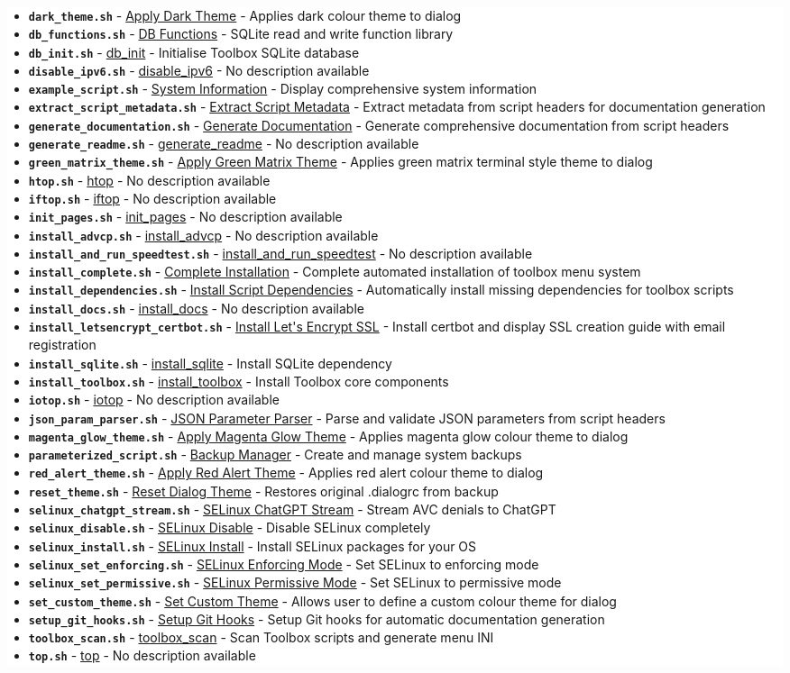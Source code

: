 - **`dark_theme.sh`** - [Apply Dark Theme](ToolboxTools__ToolboxColours.md#apply-dark-theme) - Applies dark colour theme to dialog
- **`db_functions.sh`** - [DB Functions](ToolboxCore.md#db-functions) - SQLite read and write function library
- **`db_init.sh`** - [db_init](ToolboxCore.md#db_init) - Initialise Toolbox SQLite database
- **`disable_ipv6.sh`** - [disable_ipv6](LinuxTools__SystemTweaks.md#disable_ipv6) - No description available
- **`example_script.sh`** - [System Information](examples.md#system-information) - Display comprehensive system information
- **`extract_script_metadata.sh`** - [Extract Script Metadata](scripts.md#extract-script-metadata) - Extract metadata from script headers for documentation generation
- **`generate_documentation.sh`** - [Generate Documentation](scripts.md#generate-documentation) - Generate comprehensive documentation from script headers
- **`generate_readme.sh`** - [generate_readme](Uncategorized.md#generate_readme) - No description available
- **`green_matrix_theme.sh`** - [Apply Green Matrix Theme](ToolboxTools__ToolboxColours.md#apply-green-matrix-theme) - Applies green matrix terminal style theme to dialog
- **`htop.sh`** - [htop](LinuxTools__PerformanceMonitoring.md#htop) - No description available
- **`iftop.sh`** - [iftop](LinuxTools__PerformanceMonitoring.md#iftop) - No description available
- **`init_pages.sh`** - [init_pages](Uncategorized.md#init_pages) - No description available
- **`install_advcp.sh`** - [install_advcp](LinuxTools__SystemUtilities.md#install_advcp) - No description available
- **`install_and_run_speedtest.sh`** - [install_and_run_speedtest](LinuxTools__SystemUtilities.md#install_and_run_speedtest) - No description available
- **`install_complete.sh`** - [Complete Installation](scripts.md#complete-installation) - Complete automated installation of toolbox menu system
- **`install_dependencies.sh`** - [Install Script Dependencies](scripts.md#install-script-dependencies) - Automatically install missing dependencies for toolbox scripts
- **`install_docs.sh`** - [install_docs](Uncategorized.md#install_docs) - No description available
- **`install_letsencrypt_certbot.sh`** - [Install Let's Encrypt SSL](LinuxTools__SystemSecurityUtilities__ssl.md#install-let's-encrypt-ssl) - Install certbot and display SSL creation guide with email registration
- **`install_sqlite.sh`** - [install_sqlite](ToolboxCore.md#install_sqlite) - Install SQLite dependency
- **`install_toolbox.sh`** - [install_toolbox](Uncategorized.md#install_toolbox) - Install Toolbox core components
- **`iotop.sh`** - [iotop](LinuxTools__PerformanceMonitoring.md#iotop) - No description available
- **`json_param_parser.sh`** - [JSON Parameter Parser](ToolboxCore.md#json-parameter-parser) - Parse and validate JSON parameters from script headers
- **`magenta_glow_theme.sh`** - [Apply Magenta Glow Theme](ToolboxTools__ToolboxColours.md#apply-magenta-glow-theme) - Applies magenta glow colour theme to dialog
- **`parameterized_script.sh`** - [Backup Manager](examples.md#backup-manager) - Create and manage system backups
- **`red_alert_theme.sh`** - [Apply Red Alert Theme](ToolboxTools__ToolboxColours.md#apply-red-alert-theme) - Applies red alert colour theme to dialog
- **`reset_theme.sh`** - [Reset Dialog Theme](ToolboxTools__ToolboxColours.md#reset-dialog-theme) - Restores original .dialogrc from backup
- **`selinux_chatgpt_stream.sh`** - [SELinux ChatGPT Stream](LinuxTools__SystemSecurityUtilities__selinux.md#selinux-chatgpt-stream) - Stream AVC denials to ChatGPT
- **`selinux_disable.sh`** - [SELinux Disable](LinuxTools__SystemSecurityUtilities__selinux.md#selinux-disable) - Disable SELinux completely
- **`selinux_install.sh`** - [SELinux Install](LinuxTools__SystemSecurityUtilities__selinux.md#selinux-install) - Install SELinux packages for your OS
- **`selinux_set_enforcing.sh`** - [SELinux Enforcing Mode](LinuxTools__SystemSecurityUtilities__selinux.md#selinux-enforcing-mode) - Set SELinux to enforcing mode
- **`selinux_set_permissive.sh`** - [SELinux Permissive Mode](LinuxTools__SystemSecurityUtilities__selinux.md#selinux-permissive-mode) - Set SELinux to permissive mode
- **`set_custom_theme.sh`** - [Set Custom Theme](ToolboxTools__ToolboxColours.md#set-custom-theme) - Allows user to define a custom colour theme for dialog
- **`setup_git_hooks.sh`** - [Setup Git Hooks](scripts.md#setup-git-hooks) - Setup Git hooks for automatic documentation generation
- **`toolbox_scan.sh`** - [toolbox_scan](Uncategorized.md#toolbox_scan) - Scan Toolbox scripts and generate menu INI
- **`top.sh`** - [top](LinuxTools__PerformanceMonitoring.md#top) - No description available